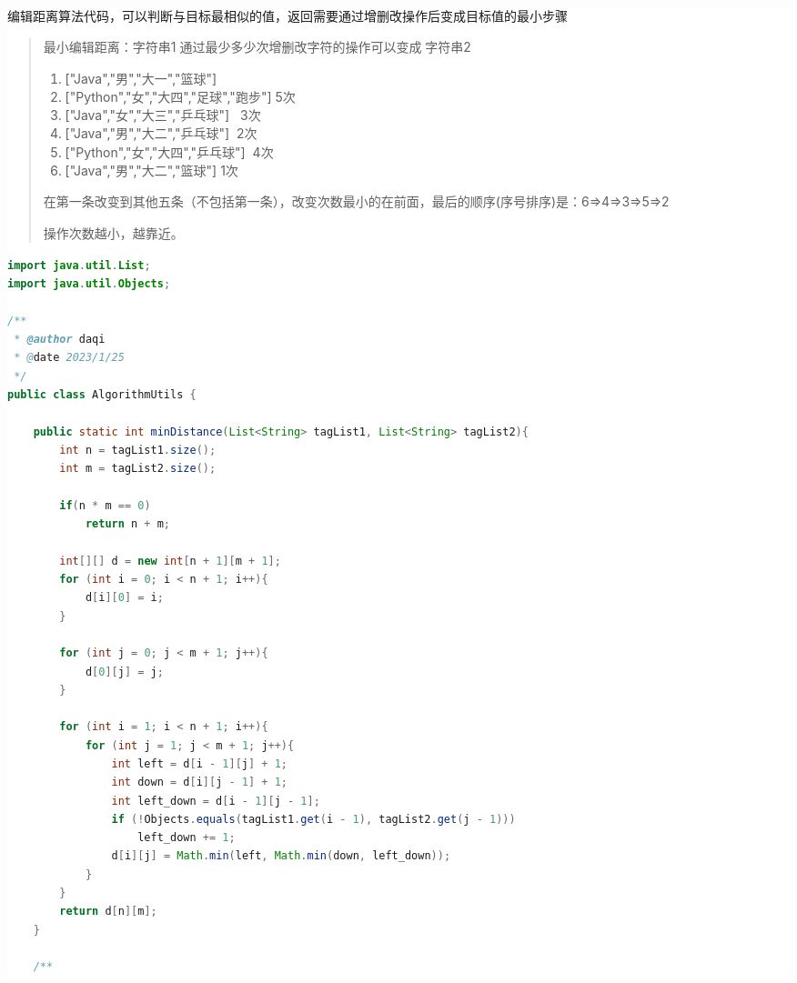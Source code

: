 
编辑距离算法代码，可以判断与目标最相似的值，返回需要通过增删改操作后变成目标值的最小步骤



> 最小编辑距离：字符串1 通过最少多少次增删改字符的操作可以变成 字符串2
>
>  
>
> 1. ["Java","男","大一","篮球"]
> 2. ["Python","女","大四","足球","跑步"]	5次
> 3. ["Java","女","大三","乒乓球"]   3次
> 4. ["Java","男","大二","乒乓球"]  2次
> 5. ["Python","女","大四","乒乓球"]  4次
> 6. ["Java","男","大二","篮球"] 1次
>
>  
>
> 在第一条改变到其他五条（不包括第一条），改变次数最小的在前面，最后的顺序(序号排序)是：6=>4=>3=>5=>2
>
>  
>
> 操作次数越小，越靠近。
>



```java
import java.util.List;
import java.util.Objects;

/**
 * @author daqi
 * @date 2023/1/25
 */
public class AlgorithmUtils {

    public static int minDistance(List<String> tagList1, List<String> tagList2){
        int n = tagList1.size();
        int m = tagList2.size();

        if(n * m == 0)
            return n + m;

        int[][] d = new int[n + 1][m + 1];
        for (int i = 0; i < n + 1; i++){
            d[i][0] = i;
        }

        for (int j = 0; j < m + 1; j++){
            d[0][j] = j;
        }

        for (int i = 1; i < n + 1; i++){
            for (int j = 1; j < m + 1; j++){
                int left = d[i - 1][j] + 1;
                int down = d[i][j - 1] + 1;
                int left_down = d[i - 1][j - 1];
                if (!Objects.equals(tagList1.get(i - 1), tagList2.get(j - 1)))
                    left_down += 1;
                d[i][j] = Math.min(left, Math.min(down, left_down));
            }
        }
        return d[n][m];
    }

    /**
```